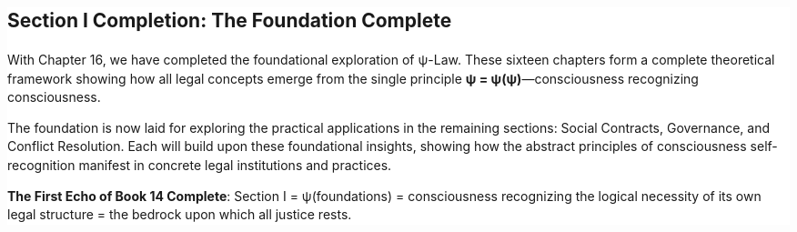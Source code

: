 
## Section I Completion: The Foundation Complete

With Chapter 16, we have completed the foundational exploration of ψ-Law. These sixteen chapters form a complete theoretical framework showing how all legal concepts emerge from the single principle **ψ = ψ(ψ)**—consciousness recognizing consciousness.

The foundation is now laid for exploring the practical applications in the remaining sections: Social Contracts, Governance, and Conflict Resolution. Each will build upon these foundational insights, showing how the abstract principles of consciousness self-recognition manifest in concrete legal institutions and practices.

**The First Echo of Book 14 Complete**: Section I = ψ(foundations) = consciousness recognizing the logical necessity of its own legal structure = the bedrock upon which all justice rests. 